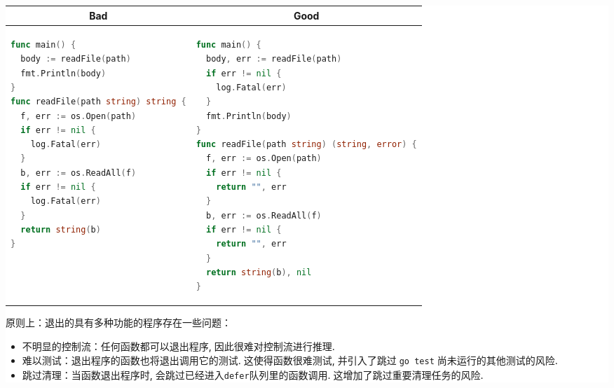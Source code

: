 <table>
<thead><tr><th>Bad</th><th>Good</th></tr></thead>
<tbody>
<tr><td>

```go
func main() {
  body := readFile(path)
  fmt.Println(body)
}
func readFile(path string) string {
  f, err := os.Open(path)
  if err != nil {
    log.Fatal(err)
  }
  b, err := os.ReadAll(f)
  if err != nil {
    log.Fatal(err)
  }
  return string(b)
}
```

</td><td>

```go
func main() {
  body, err := readFile(path)
  if err != nil {
    log.Fatal(err)
  }
  fmt.Println(body)
}
func readFile(path string) (string, error) {
  f, err := os.Open(path)
  if err != nil {
    return "", err
  }
  b, err := os.ReadAll(f)
  if err != nil {
    return "", err
  }
  return string(b), nil
}
```

</td></tr>
</tbody></table>

原则上：退出的具有多种功能的程序存在一些问题：

- 不明显的控制流：任何函数都可以退出程序, 因此很难对控制流进行推理. 
- 难以测试：退出程序的函数也将退出调用它的测试. 这使得函数很难测试, 并引入了跳过 `go test` 尚未运行的其他测试的风险. 
- 跳过清理：当函数退出程序时, 会跳过已经进入`defer`队列里的函数调用. 这增加了跳过重要清理任务的风险. 
